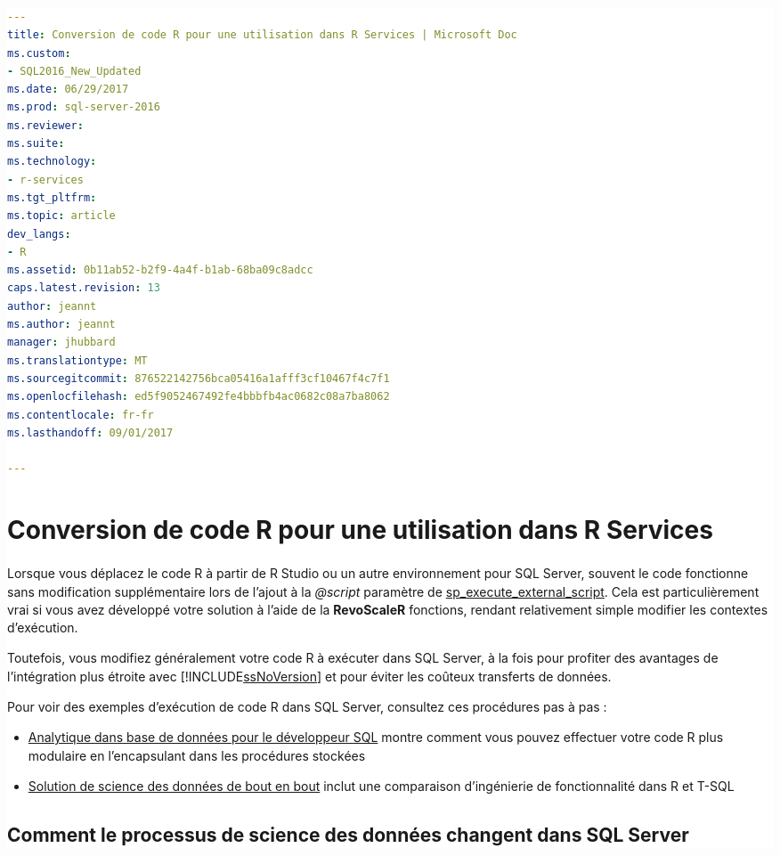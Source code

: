 ```yaml
---
title: Conversion de code R pour une utilisation dans R Services | Microsoft Doc
ms.custom:
- SQL2016_New_Updated
ms.date: 06/29/2017
ms.prod: sql-server-2016
ms.reviewer: 
ms.suite: 
ms.technology:
- r-services
ms.tgt_pltfrm: 
ms.topic: article
dev_langs:
- R
ms.assetid: 0b11ab52-b2f9-4a4f-b1ab-68ba09c8adcc
caps.latest.revision: 13
author: jeannt
ms.author: jeannt
manager: jhubbard
ms.translationtype: MT
ms.sourcegitcommit: 876522142756bca05416a1afff3cf10467f4c7f1
ms.openlocfilehash: ed5f9052467492fe4bbbfb4ac0682c08a7ba8062
ms.contentlocale: fr-fr
ms.lasthandoff: 09/01/2017

---
```

# <a name="converting-r-code-for-use-in-r-services"></a>Conversion de code R pour une utilisation dans R Services

Lorsque vous déplacez le code R à partir de R Studio ou un autre environnement pour SQL Server, souvent le code fonctionne sans modification supplémentaire lors de l’ajout à la  *@script*  paramètre de [sp_execute_external_script](../../relational-databases/system-stored-procedures/sp-execute-external-script-transact-sql.md). Cela est particulièrement vrai si vous avez développé votre solution à l’aide de la **RevoScaleR** fonctions, rendant relativement simple modifier les contextes d’exécution.

Toutefois, vous modifiez généralement votre code R à exécuter dans SQL Server, à la fois pour profiter des avantages de l’intégration plus étroite avec [!INCLUDE[ssNoVersion](../../includes/ssnoversion-md.md)] et pour éviter les coûteux transferts de données.

Pour voir des exemples d’exécution de code R dans SQL Server, consultez ces procédures pas à pas :

+ [Analytique dans base de données pour le développeur SQL](../tutorials/sqldev-in-database-r-for-sql-developers.md) montre comment vous pouvez effectuer votre code R plus modulaire en l’encapsulant dans les procédures stockées

+ [Solution de science des données de bout en bout](../tutorials/walkthrough-data-science-end-to-end-walkthrough.md) inclut une comparaison d’ingénierie de fonctionnalité dans R et T-SQL

## <a name="how-the-data-science-process-changes-in-sql-server"></a>Comment le processus de science des données changent dans SQL Server
